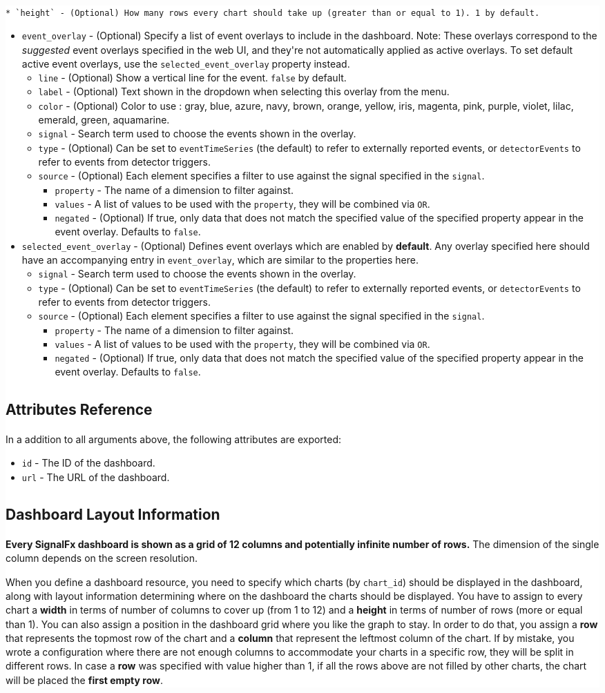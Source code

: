     * `height` - (Optional) How many rows every chart should take up (greater than or equal to 1). 1 by default.
* `event_overlay` - (Optional) Specify a list of event overlays to include in the dashboard. Note: These overlays correspond to the *suggested* event overlays specified in the web UI, and they're not automatically applied as active overlays. To set default active event overlays, use the `selected_event_overlay` property instead.
    * `line` - (Optional) Show a vertical line for the event. `false` by default.
    * `label` - (Optional) Text shown in the dropdown when selecting this overlay from the menu.
    * `color` - (Optional) Color to use : gray, blue, azure, navy, brown, orange, yellow, iris, magenta, pink, purple, violet, lilac, emerald, green, aquamarine.
    * `signal` - Search term used to choose the events shown in the overlay.
    * `type` - (Optional) Can be set to `eventTimeSeries` (the default) to refer to externally reported events, or `detectorEvents` to refer to events from detector triggers.
    * `source` - (Optional) Each element specifies a filter to use against the signal specified in the `signal`.
      * `property` - The name of a dimension to filter against.
      * `values` - A list of values to be used with the `property`, they will be combined via `OR`.
      * `negated` - (Optional) If true,  only data that does not match the specified value of the specified property appear in the event overlay. Defaults to `false`.
* `selected_event_overlay` - (Optional) Defines event overlays which are enabled by **default**. Any overlay specified here should have an accompanying entry in `event_overlay`, which are similar to the properties here.
    * `signal` - Search term used to choose the events shown in the overlay.
    * `type` - (Optional) Can be set to `eventTimeSeries` (the default) to refer to externally reported events, or `detectorEvents` to refer to events from detector triggers.
    * `source` - (Optional) Each element specifies a filter to use against the signal specified in the `signal`.
      * `property` - The name of a dimension to filter against.
      * `values` - A list of values to be used with the `property`, they will be combined via `OR`.
      * `negated` - (Optional) If true,  only data that does not match the specified value of the specified property appear in the event overlay. Defaults to `false`.

## Attributes Reference

In a addition to all arguments above, the following attributes are exported:

* `id` - The ID of the dashboard.
* `url` - The URL of the dashboard.

## Dashboard Layout Information

**Every SignalFx dashboard is shown as a grid of 12 columns and potentially infinite number of rows.** The dimension of the single column depends on the screen resolution.

When you define a dashboard resource, you need to specify which charts (by `chart_id`) should be displayed in the dashboard, along with layout information determining where on the dashboard the charts should be displayed. You have to assign to every chart a **width** in terms of number of columns to cover up (from 1 to 12) and a **height** in terms of number of rows (more or equal than 1). You can also assign a position in the dashboard grid where you like the graph to stay. In order to do that, you assign a **row** that represents the topmost row of the chart and a **column** that represent the leftmost column of the chart. If by mistake, you wrote a configuration where there are not enough columns to accommodate your charts in a specific row, they will be split in different rows. In case a **row** was specified with value higher than 1, if all the rows above are not filled by other charts, the chart will be placed the **first empty row**.

